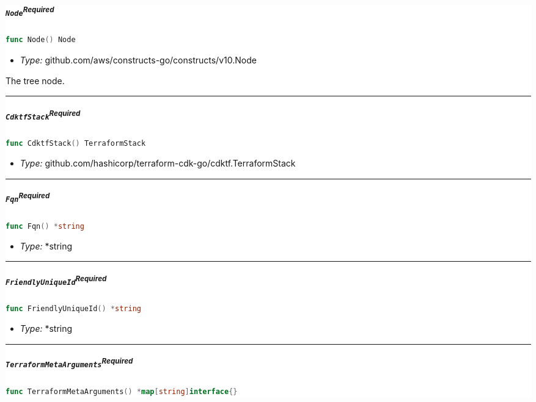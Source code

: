 ##### `Node`<sup>Required</sup> <a name="Node" id="@cdktf/provider-vault.pkiSecretBackendCert.PkiSecretBackendCert.property.node"></a>

```go
func Node() Node
```

- *Type:* github.com/aws/constructs-go/constructs/v10.Node

The tree node.

---

##### `CdktfStack`<sup>Required</sup> <a name="CdktfStack" id="@cdktf/provider-vault.pkiSecretBackendCert.PkiSecretBackendCert.property.cdktfStack"></a>

```go
func CdktfStack() TerraformStack
```

- *Type:* github.com/hashicorp/terraform-cdk-go/cdktf.TerraformStack

---

##### `Fqn`<sup>Required</sup> <a name="Fqn" id="@cdktf/provider-vault.pkiSecretBackendCert.PkiSecretBackendCert.property.fqn"></a>

```go
func Fqn() *string
```

- *Type:* *string

---

##### `FriendlyUniqueId`<sup>Required</sup> <a name="FriendlyUniqueId" id="@cdktf/provider-vault.pkiSecretBackendCert.PkiSecretBackendCert.property.friendlyUniqueId"></a>

```go
func FriendlyUniqueId() *string
```

- *Type:* *string

---

##### `TerraformMetaArguments`<sup>Required</sup> <a name="TerraformMetaArguments" id="@cdktf/provider-vault.pkiSecretBackendCert.PkiSecretBackendCert.property.terraformMetaArguments"></a>

```go
func TerraformMetaArguments() *map[string]interface{}
```
